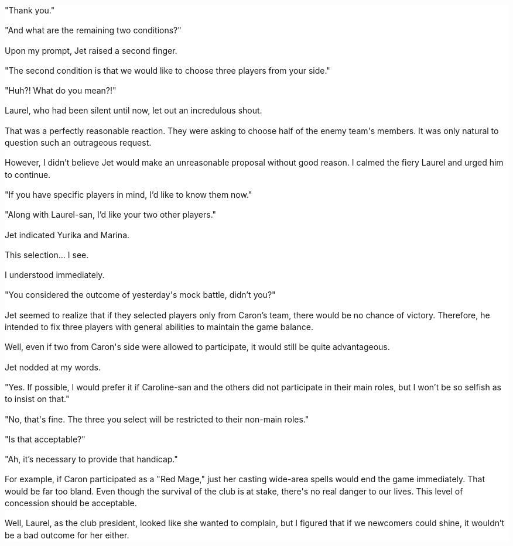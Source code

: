 "Thank you."

"And what are the remaining two conditions?"

Upon my prompt, Jet raised a second finger.

"The second condition is that we would like to choose three players from your
side."

"Huh?! What do you mean?!"

Laurel, who had been silent until now, let out an incredulous shout.

That was a perfectly reasonable reaction. They were asking to choose half of the
enemy team's members. It was only natural to question such an outrageous
request.

However, I didn’t believe Jet would make an unreasonable proposal without good
reason. I calmed the fiery Laurel and urged him to continue.

"If you have specific players in mind, I’d like to know them now."

"Along with Laurel-san, I’d like your two other players."

Jet indicated Yurika and Marina.

This selection… I see.

I understood immediately.

"You considered the outcome of yesterday's mock battle, didn’t you?"

Jet seemed to realize that if they selected players only from Caron’s team,
there would be no chance of victory. Therefore, he intended to fix three players
with general abilities to maintain the game balance.

Well, even if two from Caron's side were allowed to participate, it would still
be quite advantageous.

Jet nodded at my words.

"Yes. If possible, I would prefer it if Caroline-san and the others did not
participate in their main roles, but I won’t be so selfish as to insist on
that."

"No, that's fine. The three you select will be restricted to their non-main
roles."

"Is that acceptable?"

"Ah, it’s necessary to provide that handicap."

For example, if Caron participated as a "Red Mage," just her casting wide-area
spells would end the game immediately. That would be far too bland. Even though
the survival of the club is at stake, there's no real danger to our lives. This
level of concession should be acceptable.

Well, Laurel, as the club president, looked like she wanted to complain, but I
figured that if we newcomers could shine, it wouldn’t be a bad outcome for her
either.
